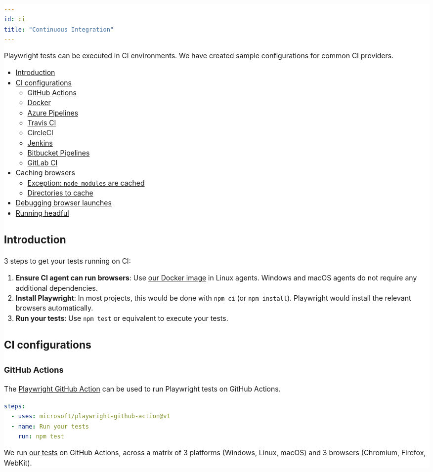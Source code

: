 ```yaml
---
id: ci
title: "Continuous Integration"
---
```



Playwright tests can be executed in CI environments. We have created sample
configurations for common CI providers.


- [Introduction](#introduction)
- [CI configurations](#ci-configurations)
  * [GitHub Actions](#github-actions)
  * [Docker](#docker)
  * [Azure Pipelines](#azure-pipelines)
  * [Travis CI](#travis-ci)
  * [CircleCI](#circleci)
  * [Jenkins](#jenkins)
  * [Bitbucket Pipelines](#bitbucket-pipelines)
  * [GitLab CI](#gitlab-ci)
- [Caching browsers](#caching-browsers)
    - [Exception: `node_modules` are cached](#exception-node_modules-are-cached)
    - [Directories to cache](#directories-to-cache)
- [Debugging browser launches](#debugging-browser-launches)
- [Running headful](#running-headful)


## Introduction

3 steps to get your tests running on CI:

1. **Ensure CI agent can run browsers**: Use [our Docker image](docker/README.md)
   in Linux agents. Windows and macOS agents do not require any additional dependencies.
1. **Install Playwright**: In most projects, this would be done with `npm ci`
   (or `npm install`). Playwright would install the relevant browsers automatically.
1. **Run your tests**: Use `npm test` or equivalent to execute your tests.

## CI configurations

### GitHub Actions

The [Playwright GitHub Action](https://github.com/microsoft/playwright-github-action) can be used to run Playwright tests on GitHub Actions.

```yml
steps:
  - uses: microsoft/playwright-github-action@v1
  - name: Run your tests
    run: npm test
```

We run [our tests](/.github/workflows/tests.yml) on GitHub Actions, across a matrix of 3 platforms (Windows, Linux, macOS) and 3 browsers (Chromium, Firefox, WebKit).
